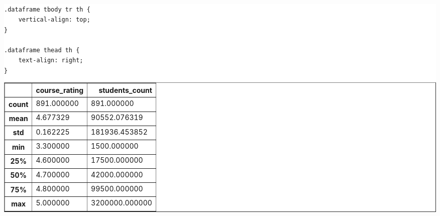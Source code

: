     .dataframe tbody tr th {
        vertical-align: top;
    }

    .dataframe thead th {
        text-align: right;
    }
</style>
<table border="1" class="dataframe">
  <thead>
    <tr style="text-align: right;">
      <th></th>
      <th>course_rating</th>
      <th>students_count</th>
    </tr>
  </thead>
  <tbody>
    <tr>
      <th>count</th>
      <td>891.000000</td>
      <td>891.000000</td>
    </tr>
    <tr>
      <th>mean</th>
      <td>4.677329</td>
      <td>90552.076319</td>
    </tr>
    <tr>
      <th>std</th>
      <td>0.162225</td>
      <td>181936.453852</td>
    </tr>
    <tr>
      <th>min</th>
      <td>3.300000</td>
      <td>1500.000000</td>
    </tr>
    <tr>
      <th>25%</th>
      <td>4.600000</td>
      <td>17500.000000</td>
    </tr>
    <tr>
      <th>50%</th>
      <td>4.700000</td>
      <td>42000.000000</td>
    </tr>
    <tr>
      <th>75%</th>
      <td>4.800000</td>
      <td>99500.000000</td>
    </tr>
    <tr>
      <th>max</th>
      <td>5.000000</td>
      <td>3200000.000000</td>
    </tr>
  </tbody>
</table>
</div>
